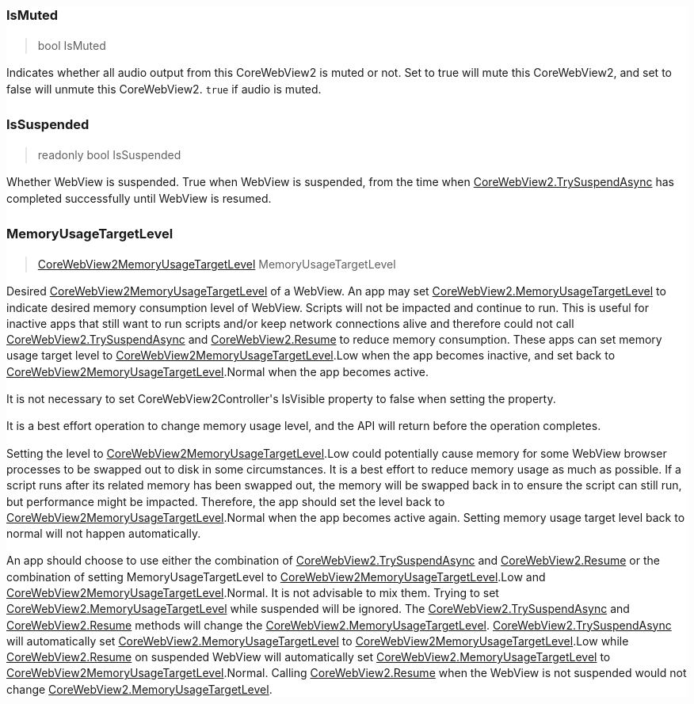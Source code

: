 ### IsMuted

>  bool IsMuted

Indicates whether all audio output from this CoreWebView2 is muted or not. Set to true will mute this CoreWebView2, and set to false will unmute this CoreWebView2. `true` if audio is muted.

### IsSuspended

> readonly  bool IsSuspended

Whether WebView is suspended.
True when WebView is suspended, from the time when [CoreWebView2.TrySuspendAsync](corewebview2.md#trysuspendasync) has completed successfully until WebView is resumed.

### MemoryUsageTargetLevel

>  [CoreWebView2MemoryUsageTargetLevel](corewebview2memoryusagetargetlevel.md) MemoryUsageTargetLevel

Desired [CoreWebView2MemoryUsageTargetLevel](corewebview2memoryusagetargetlevel.md) of a WebView.
An app may set [CoreWebView2.MemoryUsageTargetLevel](corewebview2.md#memoryusagetargetlevel) to indicate desired memory consumption level of WebView.
Scripts will not be impacted and continue to run.
This is useful for inactive apps that still want to run scripts and/or keep network connections alive and therefore could not call [CoreWebView2.TrySuspendAsync](corewebview2.md#trysuspendasync) and [CoreWebView2.Resume](corewebview2.md#resume) to reduce memory consumption.
These apps can set memory usage target level to [CoreWebView2MemoryUsageTargetLevel](corewebview2memoryusagetargetlevel.md).Low when the app becomes inactive, and set back to [CoreWebView2MemoryUsageTargetLevel](corewebview2memoryusagetargetlevel.md).Normal when the app becomes active.

It is not necessary to set CoreWebView2Controller's IsVisible property to false when setting the property.

It is a best effort operation to change memory usage level, and the API will return before the operation completes.

Setting the level to [CoreWebView2MemoryUsageTargetLevel](corewebview2memoryusagetargetlevel.md).Low could potentially cause memory for some WebView browser processes to be swapped out to disk in some circumstances. It is a best effort to reduce memory usage as much as possible.
If a script runs after its related memory has been swapped out, the memory will be swapped back in to ensure the script can still run, but performance might be impacted.
Therefore, the app should set the level back to [CoreWebView2MemoryUsageTargetLevel](corewebview2memoryusagetargetlevel.md).Normal when the app becomes active again. Setting memory usage target level back to normal will not happen automatically.

An app should choose to use either the combination of [CoreWebView2.TrySuspendAsync](corewebview2.md#trysuspendasync) and [CoreWebView2.Resume](corewebview2.md#resume) or the combination of setting MemoryUsageTargetLevel to [CoreWebView2MemoryUsageTargetLevel](corewebview2memoryusagetargetlevel.md).Low and [CoreWebView2MemoryUsageTargetLevel](corewebview2memoryusagetargetlevel.md).Normal. It is not advisable to mix them.
Trying to set [CoreWebView2.MemoryUsageTargetLevel](corewebview2.md#memoryusagetargetlevel) while suspended will be ignored.
The [CoreWebView2.TrySuspendAsync](corewebview2.md#trysuspendasync) and [CoreWebView2.Resume](corewebview2.md#resume) methods will change the [CoreWebView2.MemoryUsageTargetLevel](corewebview2.md#memoryusagetargetlevel).
[CoreWebView2.TrySuspendAsync](corewebview2.md#trysuspendasync) will automatically set [CoreWebView2.MemoryUsageTargetLevel](corewebview2.md#memoryusagetargetlevel) to [CoreWebView2MemoryUsageTargetLevel](corewebview2memoryusagetargetlevel.md).Low while [CoreWebView2.Resume](corewebview2.md#resume) on suspended WebView will automatically set [CoreWebView2.MemoryUsageTargetLevel](corewebview2.md#memoryusagetargetlevel) to [CoreWebView2MemoryUsageTargetLevel](corewebview2memoryusagetargetlevel.md).Normal.
Calling [CoreWebView2.Resume](corewebview2.md#resume) when the WebView is not suspended would not change [CoreWebView2.MemoryUsageTargetLevel](corewebview2.md#memoryusagetargetlevel).
